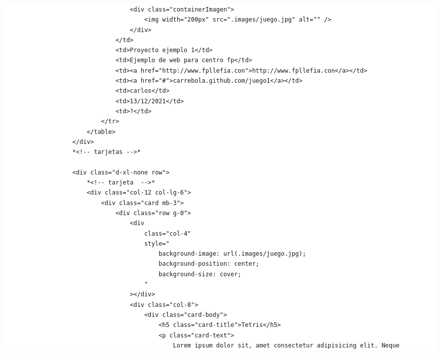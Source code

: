 ```
                                   <div class="containerImagen">
                                       <img width="200px" src=".images/juego.jpg" alt="" />
                                   </div>
                               </td>
                               <td>Proyecto ejemplo 1</td>
                               <td>Ejemplo de web para centro fp</td>
                               <td><a href="http://www.fpllefia.con">http://www.fpllefia.con</a></td>
                               <td><a href="#">carrebola.github.com/juego1</a></td>
                               <td>carlos</td>
                               <td>13/12/2021</td>
                               <td>?</td>
                           </tr>
                       </table>
                   </div>
                   *<!-- tarjetas -->*

                   <div class="d-xl-none row">
                       *<!-- tarjeta  -->*
                       <div class="col-12 col-lg-6">
                           <div class="card mb-3">
                               <div class="row g-0">
                                   <div
                                       class="col-4"
                                       style="
                                           background-image: url(.images/juego.jpg);
                                           background-position: center;
                                           background-size: cover;
                                       "
                                   ></div>
                                   <div class="col-8">
                                       <div class="card-body">
                                           <h5 class="card-title">Tetris</h5>
                                           <p class="card-text">
                                               Lorem ipsum dolor sit, amet consectetur adipisicing elit. Neque
